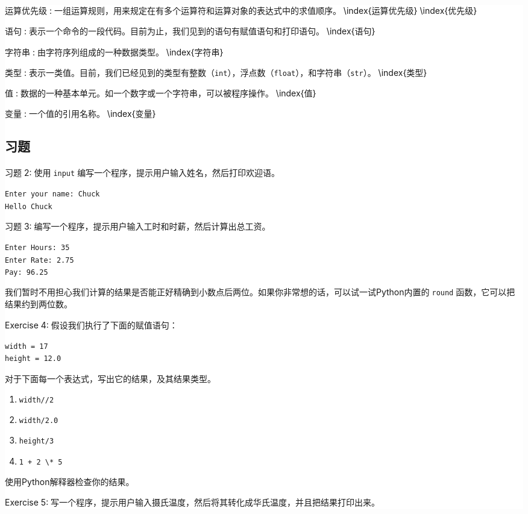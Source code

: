 运算优先级
:   一组运算规则，用来规定在有多个运算符和运算对象的表达式中的求值顺序。
\index{运算优先级}
\index{优先级}

语句
:   表示一个命令的一段代码。目前为止，我们见到的语句有赋值语句和打印语句。
\index{语句}

字符串
:   由字符序列组成的一种数据类型。
\index{字符串}

类型
:   表示一类值。目前，我们已经见到的类型有整数（`int`），浮点数（`float`），和字符串（`str`）。
\index{类型}

值
:   数据的一种基本单元。如一个数字或一个字符串，可以被程序操作。
\index{值}

变量
:   一个值的引用名称。
\index{变量}

习题
---------

习题 2: 使用 `input` 编写一个程序，提示用户输入姓名，然后打印欢迎语。

~~~~
Enter your name: Chuck
Hello Chuck
~~~~

习题 3: 编写一个程序，提示用户输入工时和时薪，然后计算出总工资。

~~~~
Enter Hours: 35
Enter Rate: 2.75
Pay: 96.25
~~~~

我们暂时不用担心我们计算的结果是否能正好精确到小数点后两位。如果你非常想的话，可以试一试Python内置的 `round` 函数，它可以把结果约到两位数。

Exercise 4: 假设我们执行了下面的赋值语句：

~~~~
width = 17
height = 12.0
~~~~

对于下面每一个表达式，写出它的结果，及其结果类型。

1.  `width//2`

2.  `width/2.0`

3.  `height/3`

4.  `1 + 2 \* 5`

使用Python解释器检查你的结果。

Exercise 5: 写一个程序，提示用户输入摄氏温度，然后将其转化成华氏温度，并且把结果打印出来。


